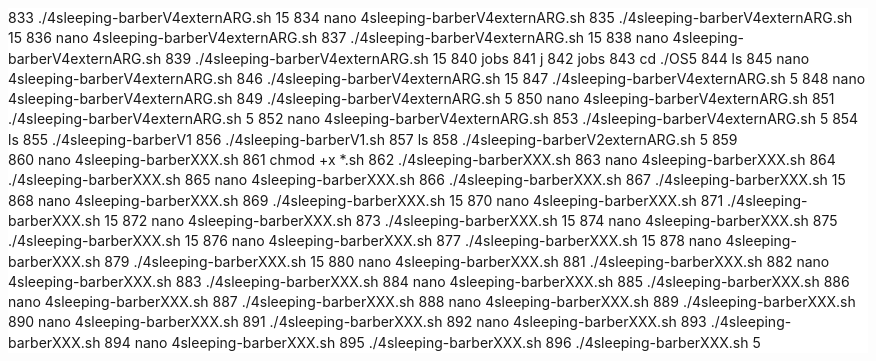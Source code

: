   833  ./4sleeping-barberV4externARG.sh 15
  834  nano 4sleeping-barberV4externARG.sh
  835  ./4sleeping-barberV4externARG.sh 15
  836  nano 4sleeping-barberV4externARG.sh
  837  ./4sleeping-barberV4externARG.sh 15
  838  nano 4sleeping-barberV4externARG.sh
  839  ./4sleeping-barberV4externARG.sh 15
  840  jobs
  841  j
  842  jobs
  843  cd ./OS5
  844  ls
  845  nano 4sleeping-barberV4externARG.sh
  846  ./4sleeping-barberV4externARG.sh 15
  847  ./4sleeping-barberV4externARG.sh 5
  848  nano 4sleeping-barberV4externARG.sh
  849  ./4sleeping-barberV4externARG.sh 5
  850  nano 4sleeping-barberV4externARG.sh
  851  ./4sleeping-barberV4externARG.sh 5
  852  nano 4sleeping-barberV4externARG.sh
  853  ./4sleeping-barberV4externARG.sh 5
  854  ls
  855  ./4sleeping-barberV1
  856  ./4sleeping-barberV1.sh 
  857  ls
  858  ./4sleeping-barberV2externARG.sh 5
  859  
  860  nano 4sleeping-barberXXX.sh
  861  chmod +x *.sh
  862  ./4sleeping-barberXXX.sh
  863  nano 4sleeping-barberXXX.sh
  864  ./4sleeping-barberXXX.sh
  865  nano 4sleeping-barberXXX.sh
  866  ./4sleeping-barberXXX.sh
  867  ./4sleeping-barberXXX.sh 15
  868  nano 4sleeping-barberXXX.sh
  869  ./4sleeping-barberXXX.sh 15
  870  nano 4sleeping-barberXXX.sh
  871  ./4sleeping-barberXXX.sh 15
  872  nano 4sleeping-barberXXX.sh
  873  ./4sleeping-barberXXX.sh 15
  874  nano 4sleeping-barberXXX.sh
  875  ./4sleeping-barberXXX.sh 15
  876  nano 4sleeping-barberXXX.sh
  877  ./4sleeping-barberXXX.sh 15
  878  nano 4sleeping-barberXXX.sh
  879  ./4sleeping-barberXXX.sh 15
  880  nano 4sleeping-barberXXX.sh
  881  ./4sleeping-barberXXX.sh
  882  nano 4sleeping-barberXXX.sh
  883  ./4sleeping-barberXXX.sh
  884  nano 4sleeping-barberXXX.sh
  885  ./4sleeping-barberXXX.sh
  886  nano 4sleeping-barberXXX.sh
  887  ./4sleeping-barberXXX.sh
  888  nano 4sleeping-barberXXX.sh
  889  ./4sleeping-barberXXX.sh
  890  nano 4sleeping-barberXXX.sh
  891  ./4sleeping-barberXXX.sh
  892  nano 4sleeping-barberXXX.sh
  893  ./4sleeping-barberXXX.sh
  894  nano 4sleeping-barberXXX.sh
  895  ./4sleeping-barberXXX.sh
  896  ./4sleeping-barberXXX.sh 5